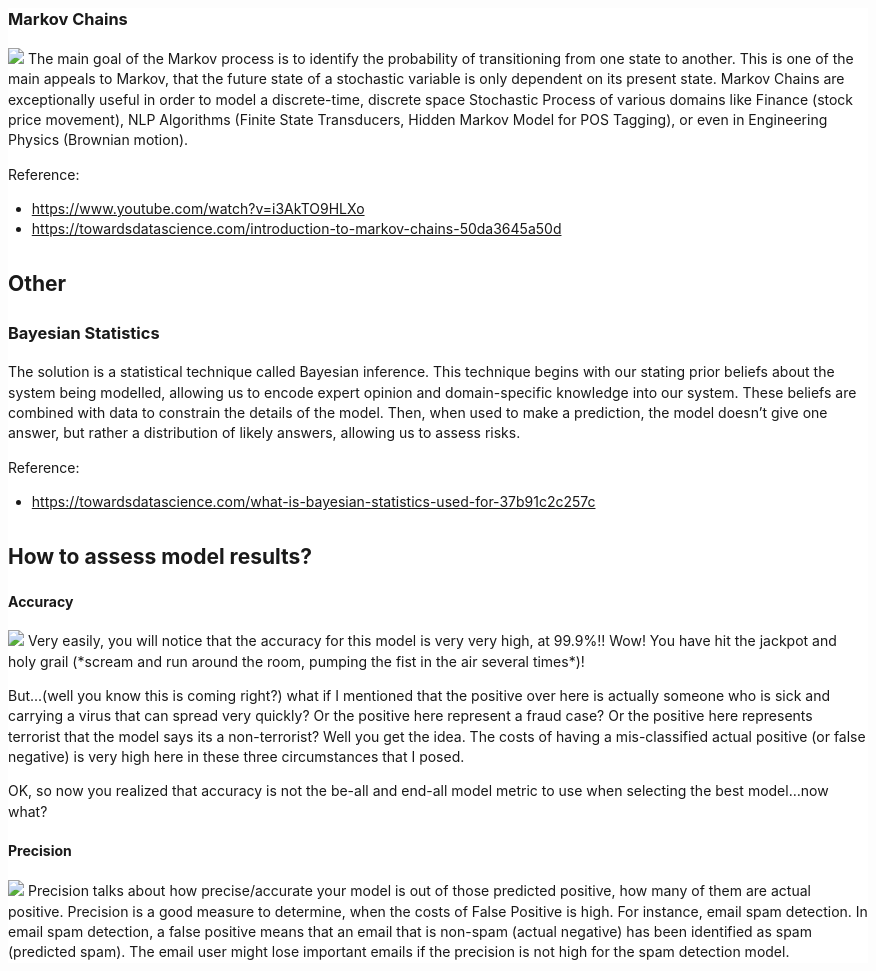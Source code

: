 ### Markov Chains
<img src="https://user-images.githubusercontent.com/43540613/172156982-0dc7ae61-8155-4c03-97ca-8bea67113f0c.png" width="500"/>
The main goal of the Markov process is to identify the probability of transitioning from one state to another. This is one of the main appeals to Markov, that the future state of a stochastic variable is only dependent on its present state.
Markov Chains are exceptionally useful in order to model a discrete-time, discrete space Stochastic Process of various domains like Finance (stock price movement), NLP Algorithms (Finite State Transducers, Hidden Markov Model for POS Tagging), or even in Engineering Physics (Brownian motion). 

Reference: 
- https://www.youtube.com/watch?v=i3AkTO9HLXo
- https://towardsdatascience.com/introduction-to-markov-chains-50da3645a50d

## Other
### Bayesian Statistics
 The solution is a statistical technique called Bayesian inference. This technique begins with our stating prior beliefs about the system being modelled, allowing us to encode expert opinion and domain-specific knowledge into our system. These beliefs are combined with data to constrain the details of the model. Then, when used to make a prediction, the model doesn’t give one answer, but rather a distribution of likely answers, allowing us to assess risks.
 
Reference: 
- https://towardsdatascience.com/what-is-bayesian-statistics-used-for-37b91c2c257c

## How to assess model results?

#### Accuracy
<img src="https://user-images.githubusercontent.com/43540613/182318213-78a743eb-1daf-40b9-96b8-1bb9cd6e386f.png" width="500"/>
Very easily, you will notice that the accuracy for this model is very very high, at 99.9%!! Wow! You have hit the jackpot and holy grail (*scream and run around the room, pumping the fist in the air several times*)!

But...(well you know this is coming right?) what if I mentioned that the positive over here is actually someone who is sick and carrying a virus that can spread very quickly? Or the positive here represent a fraud case? Or the positive here represents terrorist that the model says its a non-terrorist? Well you get the idea. The costs of having a mis-classified actual positive (or false negative) is very high here in these three circumstances that I posed.

OK, so now you realized that accuracy is not the be-all and end-all model metric to use when selecting the best model…now what?

#### Precision
<img src="https://user-images.githubusercontent.com/43540613/182317834-99f35814-eb1b-471b-aa50-9589c1520fcf.png" width="500"/>
Precision talks about how precise/accurate your model is out of those predicted positive, how many of them are actual positive.
Precision is a good measure to determine, when the costs of False Positive is high. For instance, email spam detection. In email spam detection, a false positive means that an email that is non-spam (actual negative) has been identified as spam (predicted spam). The email user might lose important emails if the precision is not high for the spam detection model.
